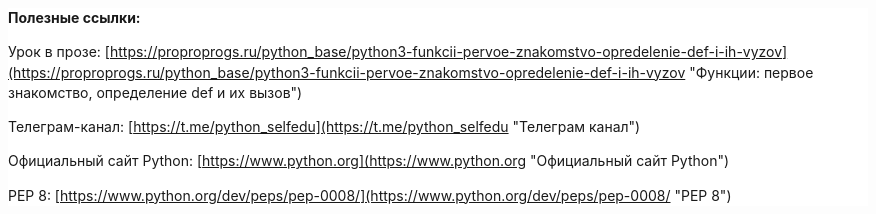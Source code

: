 **Полезные ссылки:**

Урок в прозе: [https://proproprogs.ru/python_base/python3-funkcii-pervoe-znakomstvo-opredelenie-def-i-ih-vyzov](https://proproprogs.ru/python_base/python3-funkcii-pervoe-znakomstvo-opredelenie-def-i-ih-vyzov "Функции: первое знакомство, определение def и их вызов")

Телеграм-канал: [https://t.me/python_selfedu](https://t.me/python_selfedu "Телеграм канал")

Официальный сайт Python: [https://www.python.org](https://www.python.org "Официальный сайт Python")

PEP 8: [https://www.python.org/dev/peps/pep-0008/](https://www.python.org/dev/peps/pep-0008/ "PEP 8")
